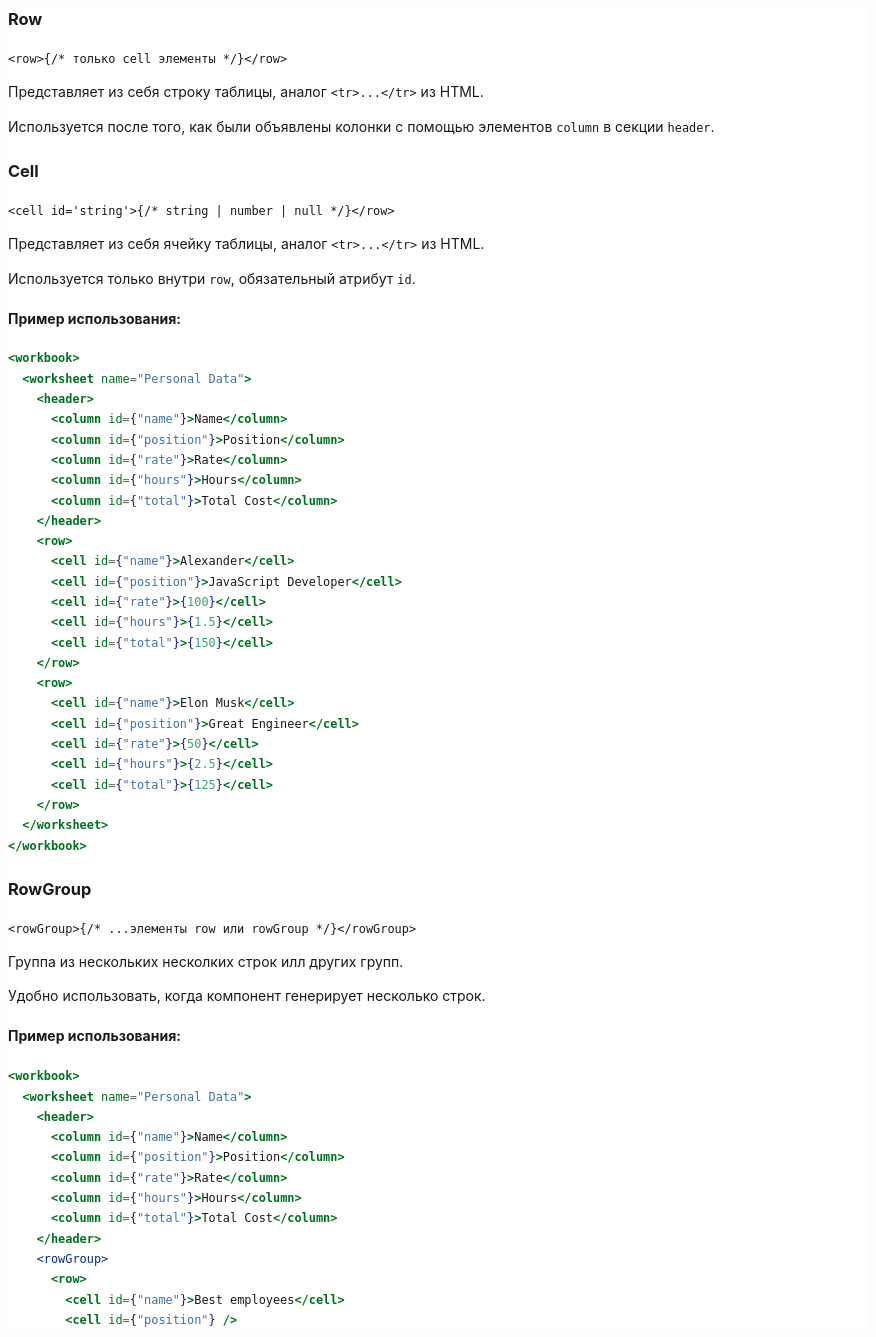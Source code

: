 ### Row
`<row>{/* только cell элементы */}</row>`

Представляет из себя строку таблицы, аналог `<tr>...</tr>` из HTML.

Используется после того, как были объявлены колонки с помощью элементов `column` в секции `header`.


### Cell
`<cell id='string'>{/* string | number | null */}</row>`

Представляет из себя ячейку таблицы, аналог `<tr>...</tr>` из HTML.

Используется только внутри `row`, обязательный атрибут `id`.

#### Пример использования:
```jsx
<workbook>
  <worksheet name="Personal Data">
    <header>
      <column id={"name"}>Name</column>
      <column id={"position"}>Position</column>
      <column id={"rate"}>Rate</column>
      <column id={"hours"}>Hours</column>
      <column id={"total"}>Total Cost</column>
    </header>
    <row>
      <cell id={"name"}>Alexander</cell>
      <cell id={"position"}>JavaScript Developer</cell>
      <cell id={"rate"}>{100}</cell>
      <cell id={"hours"}>{1.5}</cell>
      <cell id={"total"}>{150}</cell>
    </row>
    <row>
      <cell id={"name"}>Elon Musk</cell>
      <cell id={"position"}>Great Engineer</cell>
      <cell id={"rate"}>{50}</cell>
      <cell id={"hours"}>{2.5}</cell>
      <cell id={"total"}>{125}</cell>
    </row>
  </worksheet>
</workbook>
```

### RowGroup
`<rowGroup>{/* ...элементы row или rowGroup */}</rowGroup>`

Группа из нескольких несколких строк илл других групп.

Удобно использовать, когда компонент генерирует несколько строк.

#### Пример использования:
```jsx
<workbook>
  <worksheet name="Personal Data">
    <header>
      <column id={"name"}>Name</column>
      <column id={"position"}>Position</column>
      <column id={"rate"}>Rate</column>
      <column id={"hours"}>Hours</column>
      <column id={"total"}>Total Cost</column>
    </header>
    <rowGroup>
      <row>
        <cell id={"name"}>Best employees</cell>
        <cell id={"position"} />
```